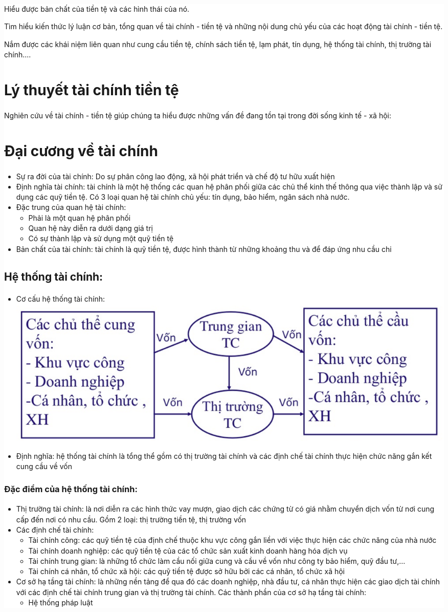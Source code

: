 Hiểu được bản chất của tiền tệ và các hình thái của nó.


Tìm hiểu kiến thức lý luận cơ bản, tổng quan về tài chính - tiền tệ và những nội dung chủ yếu của các hoạt động tài chính - tiền tệ.


Nắm được các khái niệm liên quan như cung cầu tiền tệ, chính sách tiền tệ, lạm phát, tín dụng, hệ thống tài chính, thị trường tài chính....


# Lý thuyết tài chính tiền tệ

Nghiên cứu về tài chính - tiền tệ giúp chúng ta hiểu được những vấn đề đang tồn tại trong đời sống kinh tế - xã hội:

# Đại cương về tài chính
- Sự ra đời của tài chính: Do sự phân công lao động, xã hội phát triển và chế độ tư hữu xuất hiện
- Định nghĩa tài chính: tài chính là một hệ thống các quan hệ phân phối giữa các chủ thể kinh thế thông qua việc thành lập và sử dụng các quỹ tiền tệ. Có 3 loại quan hệ tài chính chủ yếu: tín dụng, bảo hiểm, ngân sách nhà nước.
- Đặc trung của quan hệ tài chính:
  - Phải là một quan hệ phân phối
  - Quan hệ này diễn ra dưới dạng giá trị
  - Có sự thành lập và sử dụng một quỹ tiền tệ
- Bản chất của tài chính: tài chính là quỹ tiền tệ, được hình thành từ những khoảng thu và để đáp ứng nhu cầu chi
  
## Hệ thống tài chính: 
- Cơ cấu hệ thống tài chính:
![](../media/cap1.png)

- Định nghĩa: hệ thống tài chính là tổng thể gồm có thị trường tài chính và các định chế tài chính thực hiện chức năng gắn kết cung cầu về vốn

### Đặc điểm của hệ thống tài chính:
- Thị trường tài chính: là nơi diễn ra các hình thức vay mượn, giao dịch các chứng từ có giá nhằm chuyển dịch vốn từ nơi cung cấp đến nơi có nhu cầu. Gồm 2 loại: thị trường tiền tệ, thị trường vốn
- Các định chế tài chính:
  - Tài chính công: các quỹ tiền tệ của định chế thuộc khu vực công gắn liền với việc thực hiện các chức năng của nhà nước
  - Tài chính doanh nghiệp: các quỹ tiền tệ của các tổ chức sản xuất kinh doanh hàng hóa dịch vụ
  - Tài chính trung gian: là những tổ chức làm cầu nối giữa cung và cầu về vốn như công ty bảo hiểm, quỹ đầu tư,...
  - Tài chính cá nhân, tổ chức xã hội: các quỹ tiền tệ được sở hữu bởi các cá nhân, tổ chức xã hội
- Cơ sở hạ tầng tài chính: là những nền tảng để qua đó các doanh nghiệp, nhà đầu tư, cá nhân thực hiện các giao dịch tài chính với các định chế tài chính trung gian và thị trường tài chính. Các thành phần của cơ sở hạ tầng tài chính:
  - Hệ thống pháp luật